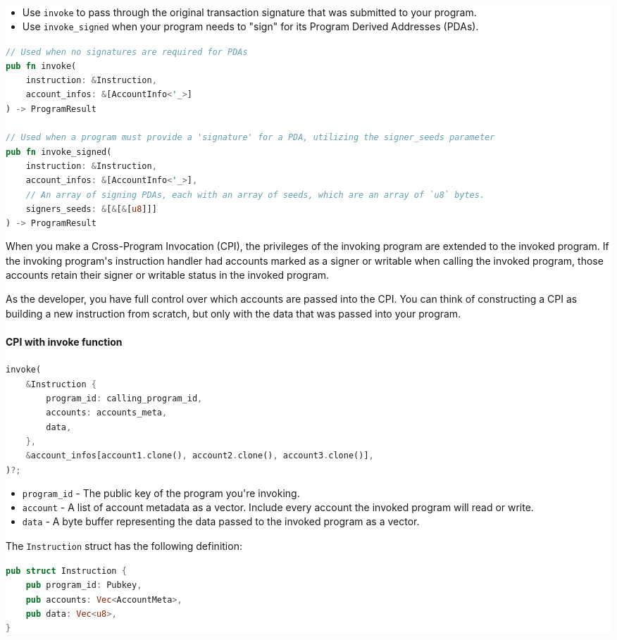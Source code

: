 - Use `invoke` to pass through the original transaction signature that was
  submitted to your program.
- Use `invoke_signed` when your program needs to "sign" for its Program Derived
  Addresses (PDAs).

```rust
// Used when no signatures are required for PDAs
pub fn invoke(
    instruction: &Instruction,
    account_infos: &[AccountInfo<'_>]
) -> ProgramResult

// Used when a program must provide a 'signature' for a PDA, utilizing the signer_seeds parameter
pub fn invoke_signed(
    instruction: &Instruction,
    account_infos: &[AccountInfo<'_>],
    // An array of signing PDAs, each with an array of seeds, which are an array of `u8` bytes.
    signers_seeds: &[&[&[u8]]]
) -> ProgramResult
```

When you make a Cross-Program Invocation (CPI), the privileges of the invoking
program are extended to the invoked program. If the invoking program's
instruction handler had accounts marked as a signer or writable when calling the
invoked program, those accounts retain their signer or writable status in the
invoked program.

<Callout>

As the developer, you have full control over which accounts are passed into the
CPI. You can think of constructing a CPI as building a new instruction from
scratch, but only with the data that was passed into your program. </Callout>

#### CPI with invoke function

```rust
invoke(
    &Instruction {
        program_id: calling_program_id,
        accounts: accounts_meta,
        data,
    },
    &account_infos[account1.clone(), account2.clone(), account3.clone()],
)?;
```

- `program_id` - The public key of the program you're invoking.
- `account` - A list of account metadata as a vector. Include every account the
  invoked program will read or write.
- `data` - A byte buffer representing the data passed to the invoked program as
  a vector.

The `Instruction` struct has the following definition:

```rust
pub struct Instruction {
    pub program_id: Pubkey,
    pub accounts: Vec<AccountMeta>,
    pub data: Vec<u8>,
}
```
